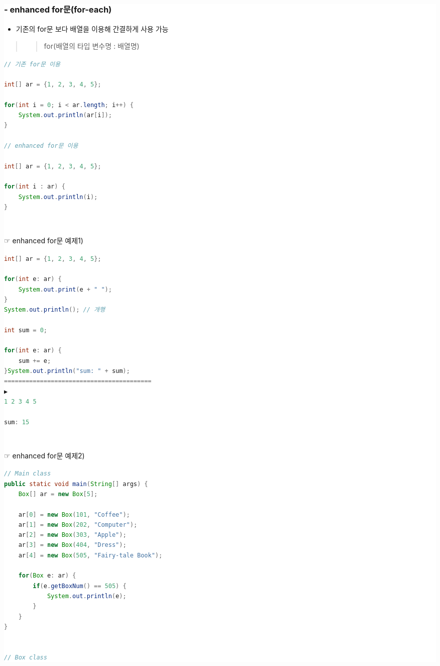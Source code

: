 ### - enhanced for문(for-each) 
- 기존의 for문 보다 배열을 이용해 간결하게 사용 가능 
>> for(배열의 타입 변수명 : 배열명)
```java
// 기존 for문 이용

int[] ar = {1, 2, 3, 4, 5};

for(int i = 0; i < ar.length; i++) {
	System.out.println(ar[i]);
}

// enhanced for문 이용

int[] ar = {1, 2, 3, 4, 5};

for(int i : ar) {
	System.out.println(i);
}
```
<br>

☞ enhanced for문 예제1)
```java
int[] ar = {1, 2, 3, 4, 5};

for(int e: ar) { 
    System.out.print(e + " ");
}
System.out.println(); // 개행

int sum = 0;

for(int e: ar) {
	sum += e;
}System.out.println("sum: " + sum);
=========================================
▶ 
1 2 3 4 5

sum: 15
```
<br>

☞ enhanced for문 예제2)
```java
// Main class
public static void main(String[] args) {	
	Box[] ar = new Box[5];

	ar[0] = new Box(101, "Coffee");
	ar[1] = new Box(202, "Computer");
	ar[2] = new Box(303, "Apple");
	ar[3] = new Box(404, "Dress");
	ar[4] = new Box(505, "Fairy-tale Book");

	for(Box e: ar) {
		if(e.getBoxNum() == 505) {
			System.out.println(e);
		}
	}
}
 

// Box class
```